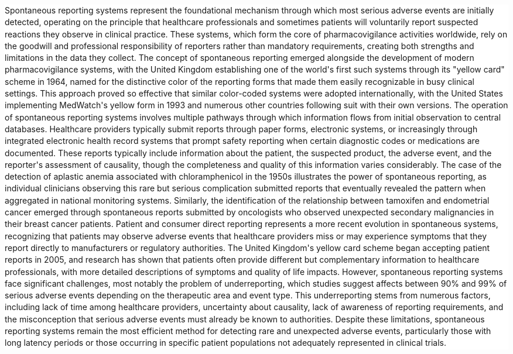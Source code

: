 Spontaneous reporting systems represent the foundational mechanism through which most serious adverse events are initially detected, operating on the principle that healthcare professionals and sometimes patients will voluntarily report suspected reactions they observe in clinical practice. These systems, which form the core of pharmacovigilance activities worldwide, rely on the goodwill and professional responsibility of reporters rather than mandatory requirements, creating both strengths and limitations in the data they collect. The concept of spontaneous reporting emerged alongside the development of modern pharmacovigilance systems, with the United Kingdom establishing one of the world's first such systems through its "yellow card" scheme in 1964, named for the distinctive color of the reporting forms that made them easily recognizable in busy clinical settings. This approach proved so effective that similar color-coded systems were adopted internationally, with the United States implementing MedWatch's yellow form in 1993 and numerous other countries following suit with their own versions. The operation of spontaneous reporting systems involves multiple pathways through which information flows from initial observation to central databases. Healthcare providers typically submit reports through paper forms, electronic systems, or increasingly through integrated electronic health record systems that prompt safety reporting when certain diagnostic codes or medications are documented. These reports typically include information about the patient, the suspected product, the adverse event, and the reporter's assessment of causality, though the completeness and quality of this information varies considerably. The case of the detection of aplastic anemia associated with chloramphenicol in the 1950s illustrates the power of spontaneous reporting, as individual clinicians observing this rare but serious complication submitted reports that eventually revealed the pattern when aggregated in national monitoring systems. Similarly, the identification of the relationship between tamoxifen and endometrial cancer emerged through spontaneous reports submitted by oncologists who observed unexpected secondary malignancies in their breast cancer patients. Patient and consumer direct reporting represents a more recent evolution in spontaneous systems, recognizing that patients may observe adverse events that healthcare providers miss or may experience symptoms that they report directly to manufacturers or regulatory authorities. The United Kingdom's yellow card scheme began accepting patient reports in 2005, and research has shown that patients often provide different but complementary information to healthcare professionals, with more detailed descriptions of symptoms and quality of life impacts. However, spontaneous reporting systems face significant challenges, most notably the problem of underreporting, which studies suggest affects between 90% and 99% of serious adverse events depending on the therapeutic area and event type. This underreporting stems from numerous factors, including lack of time among healthcare providers, uncertainty about causality, lack of awareness of reporting requirements, and the misconception that serious adverse events must already be known to authorities. Despite these limitations, spontaneous reporting systems remain the most efficient method for detecting rare and unexpected adverse events, particularly those with long latency periods or those occurring in specific patient populations not adequately represented in clinical trials.
